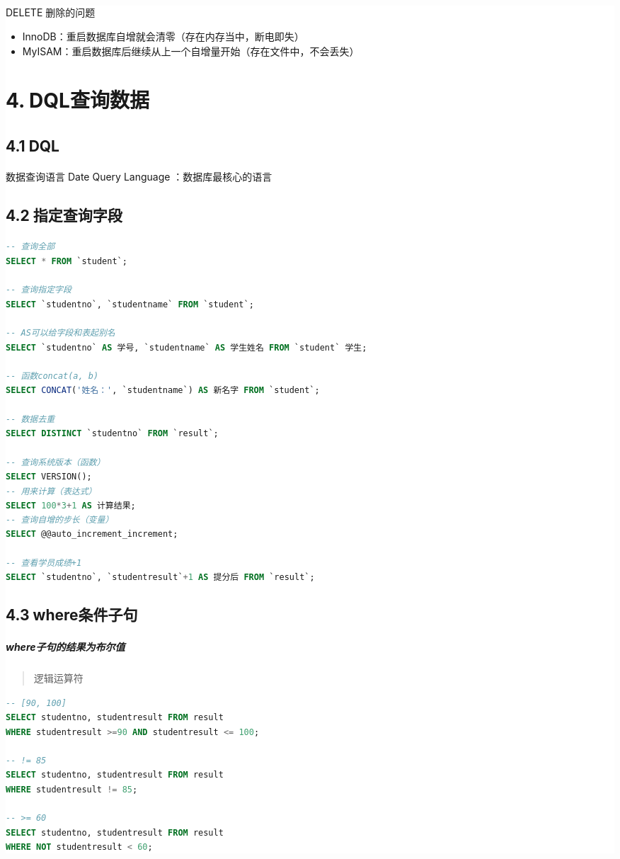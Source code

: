DELETE 删除的问题

+ InnoDB：重启数据库自增就会清零（存在内存当中，断电即失）
+ MyISAM：重启数据库后继续从上一个自增量开始（存在文件中，不会丢失）



# 4. DQL查询数据

## 4.1 DQL

数据查询语言 Date Query Language ：数据库最核心的语言

## 4.2 指定查询字段

```sql
-- 查询全部
SELECT * FROM `student`;

-- 查询指定字段
SELECT `studentno`, `studentname` FROM `student`;

-- AS可以给字段和表起别名
SELECT `studentno` AS 学号, `studentname` AS 学生姓名 FROM `student` 学生;

-- 函数concat(a, b)
SELECT CONCAT('姓名：', `studentname`) AS 新名字 FROM `student`;

-- 数据去重
SELECT DISTINCT `studentno` FROM `result`;

-- 查询系统版本（函数）
SELECT VERSION();
-- 用来计算（表达式）
SELECT 100*3+1 AS 计算结果;
-- 查询自增的步长（变量）
SELECT @@auto_increment_increment;

-- 查看学员成绩+1
SELECT `studentno`, `studentresult`+1 AS 提分后 FROM `result`;

```

## 4.3 where条件子句

##### **where子句的结果为布尔值**

> 逻辑运算符

```sql
-- [90, 100]
SELECT studentno, studentresult FROM result
WHERE studentresult >=90 AND studentresult <= 100;

-- != 85
SELECT studentno, studentresult FROM result
WHERE studentresult != 85;

-- >= 60
SELECT studentno, studentresult FROM result
WHERE NOT studentresult < 60;
```
